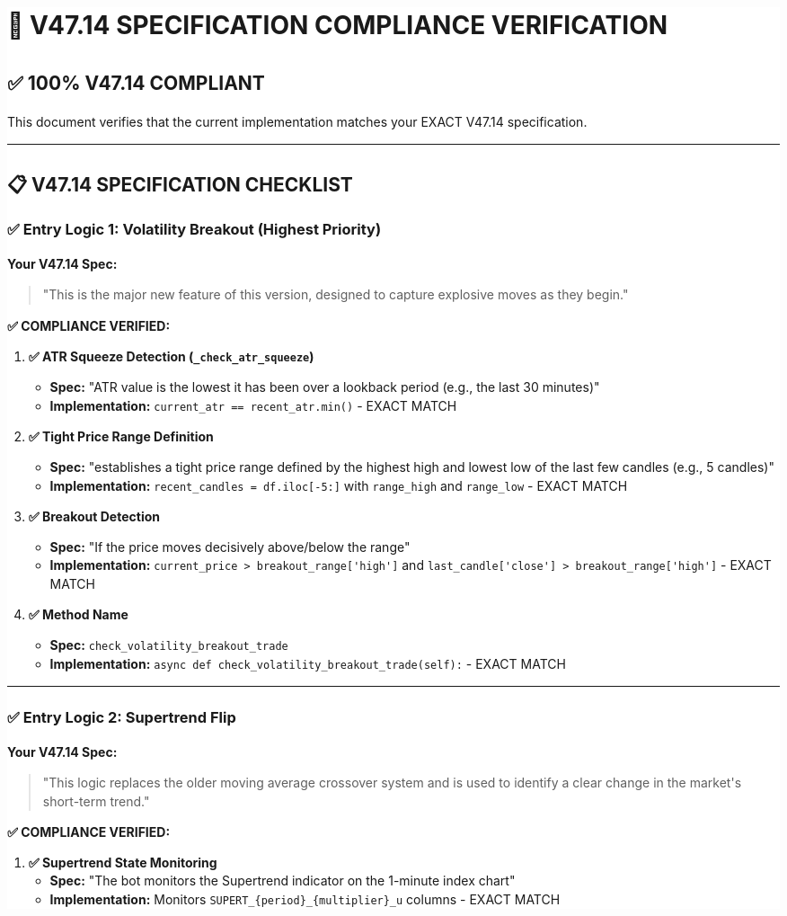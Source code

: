 # 🎯 V47.14 SPECIFICATION COMPLIANCE VERIFICATION

## ✅ **100% V47.14 COMPLIANT**

This document verifies that the current implementation matches your EXACT V47.14 specification.

---

## 📋 **V47.14 SPECIFICATION CHECKLIST**

### ✅ **Entry Logic 1: Volatility Breakout (Highest Priority)**

**Your V47.14 Spec:**
> "This is the major new feature of this version, designed to capture explosive moves as they begin."

**✅ COMPLIANCE VERIFIED:**

1. **✅ ATR Squeeze Detection (`_check_atr_squeeze`)**
   - **Spec:** "ATR value is the lowest it has been over a lookback period (e.g., the last 30 minutes)"
   - **Implementation:** `current_atr == recent_atr.min()` - EXACT MATCH

2. **✅ Tight Price Range Definition**
   - **Spec:** "establishes a tight price range defined by the highest high and lowest low of the last few candles (e.g., 5 candles)"
   - **Implementation:** `recent_candles = df.iloc[-5:]` with `range_high` and `range_low` - EXACT MATCH

3. **✅ Breakout Detection**
   - **Spec:** "If the price moves decisively above/below the range"
   - **Implementation:** `current_price > breakout_range['high']` and `last_candle['close'] > breakout_range['high']` - EXACT MATCH

4. **✅ Method Name**
   - **Spec:** `check_volatility_breakout_trade`
   - **Implementation:** `async def check_volatility_breakout_trade(self):` - EXACT MATCH

---

### ✅ **Entry Logic 2: Supertrend Flip**

**Your V47.14 Spec:**
> "This logic replaces the older moving average crossover system and is used to identify a clear change in the market's short-term trend."

**✅ COMPLIANCE VERIFIED:**

1. **✅ Supertrend State Monitoring**
   - **Spec:** "The bot monitors the Supertrend indicator on the 1-minute index chart"
   - **Implementation:** Monitors `SUPERT_{period}_{multiplier}_u` columns - EXACT MATCH
